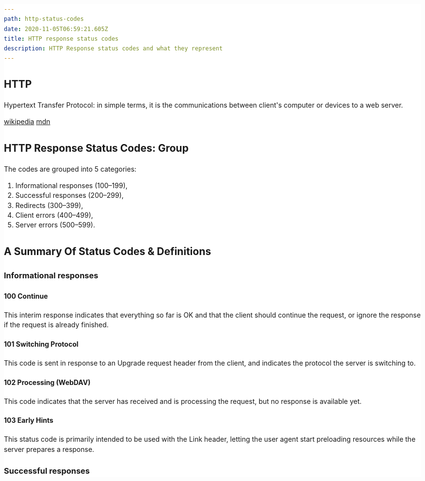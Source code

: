 ```yaml
---
path: http-status-codes
date: 2020-11-05T06:59:21.605Z
title: HTTP response status codes
description: HTTP Response status codes and what they represent
---
```

## HTTP

Hypertext Transfer Protocol: in simple terms, it is the communications between client's computer or devices to a web server.

[wikipedia](https://en.wikipedia.org/wiki/Hypertext_Transfer_Protocol)
[mdn](https://developer.mozilla.org/en-US/docs/Web/HTTP/Overview)

## HTTP Response Status Codes: Group

The codes are grouped into 5 categories:

1. Informational responses (100–199),
2. Successful responses (200–299),
3. Redirects (300–399),
4. Client errors (400–499),
5. Server errors (500–599).

## A Summary Of Status Codes & Definitions

### Informational responses

#### 100 Continue

This interim response indicates that everything so far is OK and that the client should continue the request, or ignore the response if the request is already finished.

#### 101 Switching Protocol

This code is sent in response to an Upgrade request header from the client, and indicates the protocol the server is switching to.

#### 102 Processing (WebDAV)

This code indicates that the server has received and is processing the request, but no response is available yet.

#### 103 Early Hints

This status code is primarily intended to be used with the Link header, letting the user agent start preloading resources while the server prepares a response.

### Successful responses
